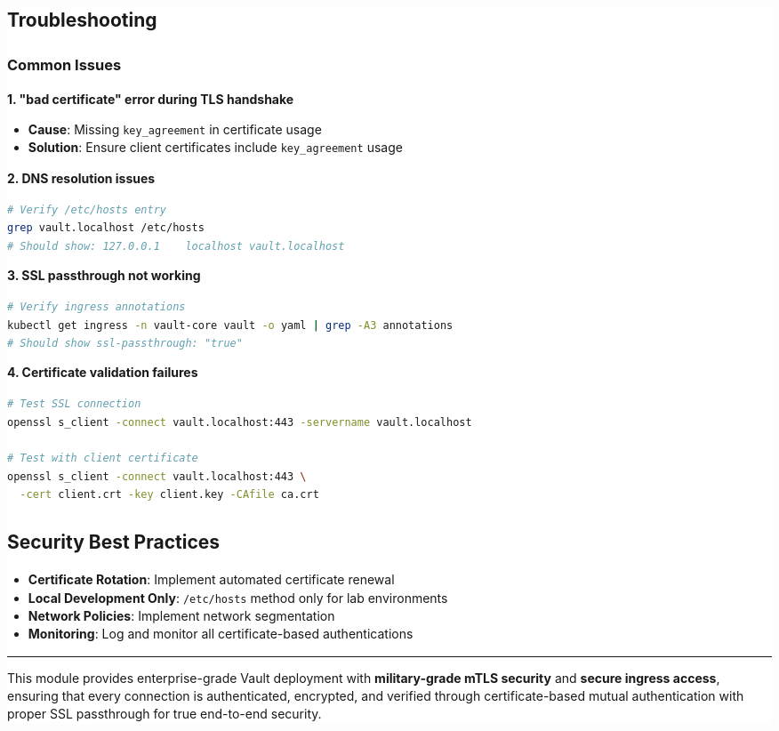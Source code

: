 ## Troubleshooting

### Common Issues

**1. "bad certificate" error during TLS handshake**
- **Cause**: Missing `key_agreement` in certificate usage
- **Solution**: Ensure client certificates include `key_agreement` usage

**2. DNS resolution issues**
```bash
# Verify /etc/hosts entry
grep vault.localhost /etc/hosts
# Should show: 127.0.0.1    localhost vault.localhost
```

**3. SSL passthrough not working**
```bash
# Verify ingress annotations
kubectl get ingress -n vault-core vault -o yaml | grep -A3 annotations
# Should show ssl-passthrough: "true"
```

**4. Certificate validation failures**
```bash
# Test SSL connection
openssl s_client -connect vault.localhost:443 -servername vault.localhost

# Test with client certificate
openssl s_client -connect vault.localhost:443 \
  -cert client.crt -key client.key -CAfile ca.crt
```

## Security Best Practices

- **Certificate Rotation**: Implement automated certificate renewal
- **Local Development Only**: `/etc/hosts` method only for lab environments
- **Network Policies**: Implement network segmentation
- **Monitoring**: Log and monitor all certificate-based authentications

---

This module provides enterprise-grade Vault deployment with **military-grade mTLS security** and **secure ingress access**, ensuring that every connection is authenticated, encrypted, and verified through certificate-based mutual authentication with proper SSL passthrough for true end-to-end security.